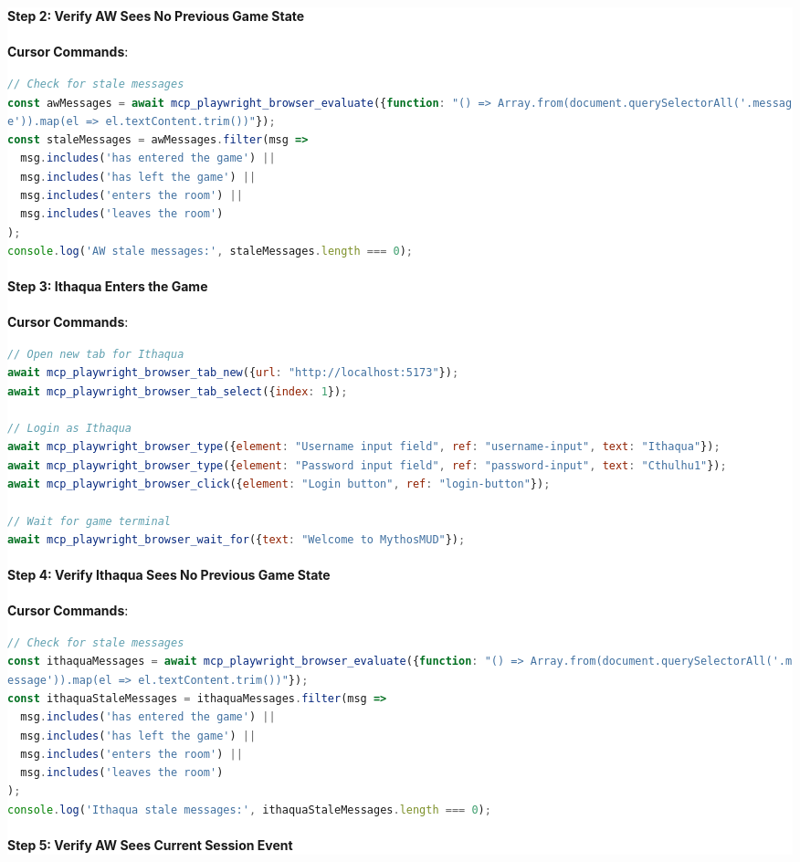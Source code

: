 #### Step 2: Verify AW Sees No Previous Game State

**Cursor Commands**:

```javascript
// Check for stale messages
const awMessages = await mcp_playwright_browser_evaluate({function: "() => Array.from(document.querySelectorAll('.message')).map(el => el.textContent.trim())"});
const staleMessages = awMessages.filter(msg =>
  msg.includes('has entered the game') ||
  msg.includes('has left the game') ||
  msg.includes('enters the room') ||
  msg.includes('leaves the room')
);
console.log('AW stale messages:', staleMessages.length === 0);
```

#### Step 3: Ithaqua Enters the Game

**Cursor Commands**:

```javascript
// Open new tab for Ithaqua
await mcp_playwright_browser_tab_new({url: "http://localhost:5173"});
await mcp_playwright_browser_tab_select({index: 1});

// Login as Ithaqua
await mcp_playwright_browser_type({element: "Username input field", ref: "username-input", text: "Ithaqua"});
await mcp_playwright_browser_type({element: "Password input field", ref: "password-input", text: "Cthulhu1"});
await mcp_playwright_browser_click({element: "Login button", ref: "login-button"});

// Wait for game terminal
await mcp_playwright_browser_wait_for({text: "Welcome to MythosMUD"});
```

#### Step 4: Verify Ithaqua Sees No Previous Game State

**Cursor Commands**:

```javascript
// Check for stale messages
const ithaquaMessages = await mcp_playwright_browser_evaluate({function: "() => Array.from(document.querySelectorAll('.message')).map(el => el.textContent.trim())"});
const ithaquaStaleMessages = ithaquaMessages.filter(msg =>
  msg.includes('has entered the game') ||
  msg.includes('has left the game') ||
  msg.includes('enters the room') ||
  msg.includes('leaves the room')
);
console.log('Ithaqua stale messages:', ithaquaStaleMessages.length === 0);
```

#### Step 5: Verify AW Sees Current Session Event
